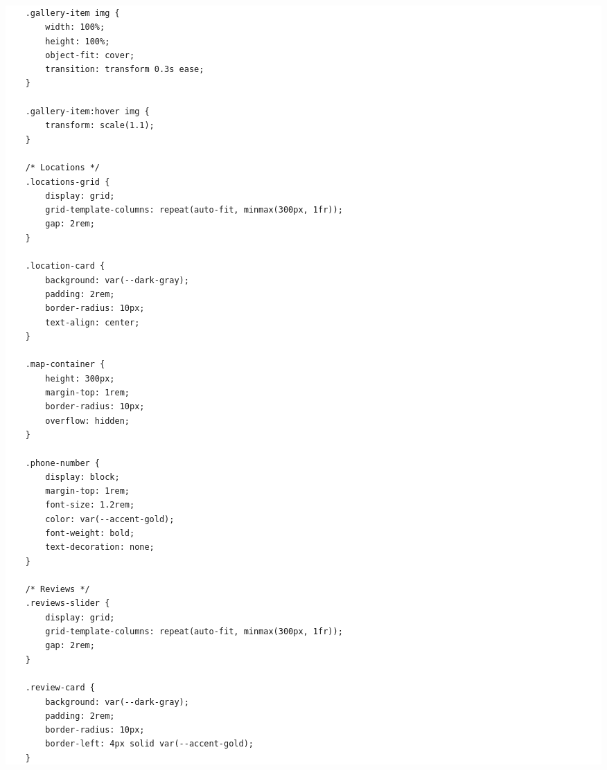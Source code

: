         .gallery-item img {
            width: 100%;
            height: 100%;
            object-fit: cover;
            transition: transform 0.3s ease;
        }

        .gallery-item:hover img {
            transform: scale(1.1);
        }

        /* Locations */
        .locations-grid {
            display: grid;
            grid-template-columns: repeat(auto-fit, minmax(300px, 1fr));
            gap: 2rem;
        }

        .location-card {
            background: var(--dark-gray);
            padding: 2rem;
            border-radius: 10px;
            text-align: center;
        }

        .map-container {
            height: 300px;
            margin-top: 1rem;
            border-radius: 10px;
            overflow: hidden;
        }

        .phone-number {
            display: block;
            margin-top: 1rem;
            font-size: 1.2rem;
            color: var(--accent-gold);
            font-weight: bold;
            text-decoration: none;
        }

        /* Reviews */
        .reviews-slider {
            display: grid;
            grid-template-columns: repeat(auto-fit, minmax(300px, 1fr));
            gap: 2rem;
        }

        .review-card {
            background: var(--dark-gray);
            padding: 2rem;
            border-radius: 10px;
            border-left: 4px solid var(--accent-gold);
        }
